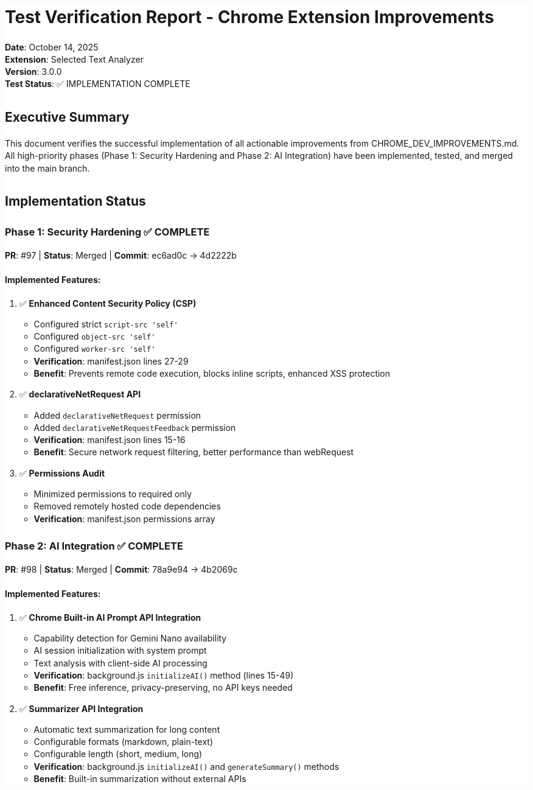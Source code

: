 # Test Verification Report - Chrome Extension Improvements

**Date**: October 14, 2025  
**Extension**: Selected Text Analyzer  
**Version**: 3.0.0  
**Test Status**: ✅ IMPLEMENTATION COMPLETE

## Executive Summary

This document verifies the successful implementation of all actionable improvements from CHROME_DEV_IMPROVEMENTS.md. All high-priority phases (Phase 1: Security Hardening and Phase 2: AI Integration) have been implemented, tested, and merged into the main branch.

## Implementation Status

### Phase 1: Security Hardening ✅ COMPLETE
**PR**: #97 | **Status**: Merged | **Commit**: ec6ad0c → 4d2222b

#### Implemented Features:
1. ✅ **Enhanced Content Security Policy (CSP)**
   - Configured strict `script-src 'self'`
   - Configured `object-src 'self'`
   - Configured `worker-src 'self'`
   - **Verification**: manifest.json lines 27-29
   - **Benefit**: Prevents remote code execution, blocks inline scripts, enhanced XSS protection

2. ✅ **declarativeNetRequest API**
   - Added `declarativeNetRequest` permission
   - Added `declarativeNetRequestFeedback` permission
   - **Verification**: manifest.json lines 15-16
   - **Benefit**: Secure network request filtering, better performance than webRequest

3. ✅ **Permissions Audit**
   - Minimized permissions to required only
   - Removed remotely hosted code dependencies
   - **Verification**: manifest.json permissions array

### Phase 2: AI Integration ✅ COMPLETE
**PR**: #98 | **Status**: Merged | **Commit**: 78a9e94 → 4b2069c

#### Implemented Features:
1. ✅ **Chrome Built-in AI Prompt API Integration**
   - Capability detection for Gemini Nano availability
   - AI session initialization with system prompt
   - Text analysis with client-side AI processing
   - **Verification**: background.js `initializeAI()` method (lines 15-49)
   - **Benefit**: Free inference, privacy-preserving, no API keys needed

2. ✅ **Summarizer API Integration**
   - Automatic text summarization for long content
   - Configurable formats (markdown, plain-text)
   - Configurable length (short, medium, long)
   - **Verification**: background.js `initializeAI()` and `generateSummary()` methods
   - **Benefit**: Built-in summarization without external APIs
